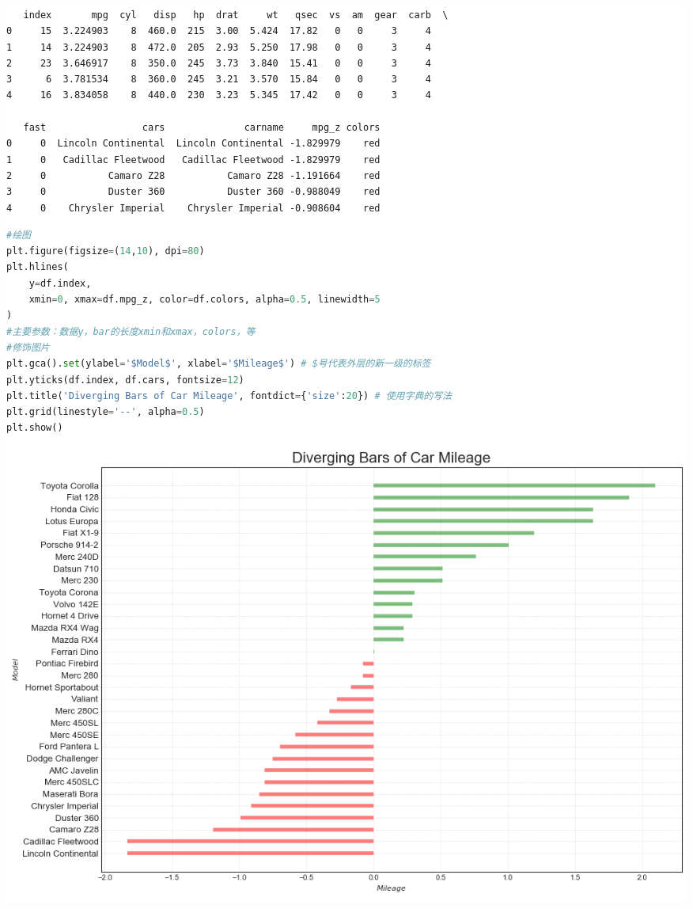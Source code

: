 ```
   index       mpg  cyl   disp   hp  drat     wt   qsec  vs  am  gear  carb  \
0     15  3.224903    8  460.0  215  3.00  5.424  17.82   0   0     3     4   
1     14  3.224903    8  472.0  205  2.93  5.250  17.98   0   0     3     4   
2     23  3.646917    8  350.0  245  3.73  3.840  15.41   0   0     3     4   
3      6  3.781534    8  360.0  245  3.21  3.570  15.84   0   0     3     4   
4     16  3.834058    8  440.0  230  3.23  5.345  17.42   0   0     3     4   

   fast                 cars              carname     mpg_z colors  
0     0  Lincoln Continental  Lincoln Continental -1.829979    red  
1     0   Cadillac Fleetwood   Cadillac Fleetwood -1.829979    red  
2     0           Camaro Z28           Camaro Z28 -1.191664    red  
3     0           Duster 360           Duster 360 -0.988049    red  
4     0    Chrysler Imperial    Chrysler Imperial -0.908604    red  
``` 


```python
#绘图
plt.figure(figsize=(14,10), dpi=80)
plt.hlines(
    y=df.index, 
    xmin=0, xmax=df.mpg_z, color=df.colors, alpha=0.5, linewidth=5
)
#主要参数：数据y，bar的长度xmin和xmax，colors，等
#修饰图片
plt.gca().set(ylabel='$Model$', xlabel='$Mileage$') # $号代表外层的新一级的标签
plt.yticks(df.index, df.cars, fontsize=12)
plt.title('Diverging Bars of Car Mileage', fontdict={'size':20}) # 使用字典的写法
plt.grid(linestyle='--', alpha=0.5)
plt.show()
```


<img src="/post-assets/20210115/matplotlib绘图例子/output_38_0.png" style="background-color: #B4BCC1;">
